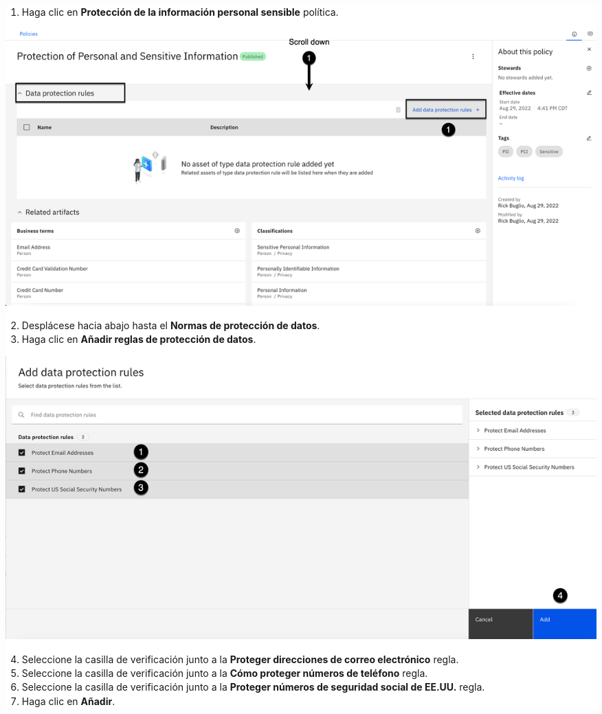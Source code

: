 1.  Haga clic en **Protección de la información personal sensible** política.

![](./images/L3/image162.png)

2.  Desplácese hacia abajo hasta el **Normas de protección de datos**.
3.  Haga clic en **Añadir reglas de protección de datos**.

![](./images/L3/image163.png)

4.  Seleccione la casilla de verificación junto a la **Proteger direcciones de correo electrónico** regla.
5.  Seleccione la casilla de verificación junto a la **Cómo proteger números de teléfono** regla.
6.  Seleccione la casilla de verificación junto a la **Proteger números de seguridad social de EE.UU.** regla.
7.  Haga clic en **Añadir**.
